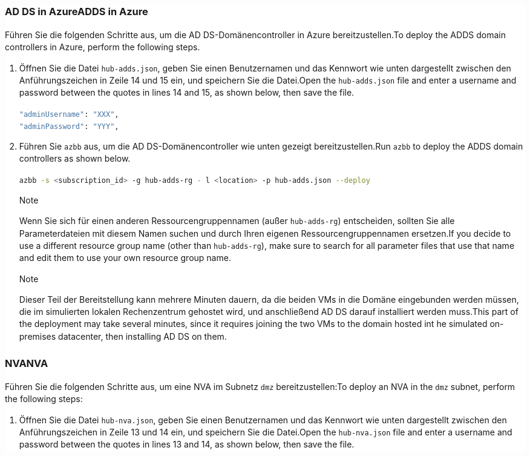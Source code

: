 ### <a name="adds-in-azure"></a><span data-ttu-id="a3922-206">AD DS in Azure</span><span class="sxs-lookup"><span data-stu-id="a3922-206">ADDS in Azure</span></span>

<span data-ttu-id="a3922-207">Führen Sie die folgenden Schritte aus, um die AD DS-Domänencontroller in Azure bereitzustellen.</span><span class="sxs-lookup"><span data-stu-id="a3922-207">To deploy the ADDS domain controllers in Azure, perform the following steps.</span></span>

1. <span data-ttu-id="a3922-208">Öffnen Sie die Datei `hub-adds.json`, geben Sie einen Benutzernamen und das Kennwort wie unten dargestellt zwischen den Anführungszeichen in Zeile 14 und 15 ein, und speichern Sie die Datei.</span><span class="sxs-lookup"><span data-stu-id="a3922-208">Open the `hub-adds.json` file and enter a username and password between the quotes in lines 14 and 15, as shown below, then save the file.</span></span>

   ```bash
   "adminUsername": "XXX",
   "adminPassword": "YYY",
   ```

2. <span data-ttu-id="a3922-209">Führen Sie `azbb` aus, um die AD DS-Domänencontroller wie unten gezeigt bereitzustellen.</span><span class="sxs-lookup"><span data-stu-id="a3922-209">Run `azbb` to deploy the ADDS domain controllers as shown below.</span></span>

   ```bash
   azbb -s <subscription_id> -g hub-adds-rg - l <location> -p hub-adds.json --deploy
   ```
  
   > [!NOTE]
   > <span data-ttu-id="a3922-210">Wenn Sie sich für einen anderen Ressourcengruppennamen (außer `hub-adds-rg`) entscheiden, sollten Sie alle Parameterdateien mit diesem Namen suchen und durch Ihren eigenen Ressourcengruppennamen ersetzen.</span><span class="sxs-lookup"><span data-stu-id="a3922-210">If you decide to use a different resource group name (other than `hub-adds-rg`), make sure to search for all parameter files that use that name and edit them to use your own resource group name.</span></span>

   > [!NOTE]
   > <span data-ttu-id="a3922-211">Dieser Teil der Bereitstellung kann mehrere Minuten dauern, da die beiden VMs in die Domäne eingebunden werden müssen, die im simulierten lokalen Rechenzentrum gehostet wird, und anschließend AD DS darauf installiert werden muss.</span><span class="sxs-lookup"><span data-stu-id="a3922-211">This part of the deployment may take several minutes, since it requires joining the two VMs to the domain hosted int he simulated on-premises datacenter, then installing AD DS on them.</span></span>

### <a name="nva"></a><span data-ttu-id="a3922-212">NVA</span><span class="sxs-lookup"><span data-stu-id="a3922-212">NVA</span></span>

<span data-ttu-id="a3922-213">Führen Sie die folgenden Schritte aus, um eine NVA im Subnetz `dmz` bereitzustellen:</span><span class="sxs-lookup"><span data-stu-id="a3922-213">To deploy an NVA in the `dmz` subnet, perform the following steps:</span></span>

1. <span data-ttu-id="a3922-214">Öffnen Sie die Datei `hub-nva.json`, geben Sie einen Benutzernamen und das Kennwort wie unten dargestellt zwischen den Anführungszeichen in Zeile 13 und 14 ein, und speichern Sie die Datei.</span><span class="sxs-lookup"><span data-stu-id="a3922-214">Open the `hub-nva.json` file and enter a username and password between the quotes in lines 13 and 14, as shown below, then save the file.</span></span>


[azure-cli-2]: /azure/install-azure-cli
[azbb]: https://github.com/mspnp/template-building-blocks/wiki/Install-Azure-Building-Blocks
[guidance-hub-spoke]: ./hub-spoke.md
[azure-vpn-gateway]: /azure/vpn-gateway/vpn-gateway-about-vpngateways
[best-practices-security]: /azure/best-practices-network-securit
[connect-to-an-Azure-vnet]: https://technet.microsoft.com/library/dn786406.aspx
[guidance-expressroute]: ./expressroute.md
[guidance-vpn]: ./vpn.md
[linux-vm-ra]: ../virtual-machines-linux/index.md
[hybrid-ha]: ./expressroute-vpn-failover.md
[naming conventions]: /azure/guidance/guidance-naming-conventions
[resource-manager-overview]: /azure/azure-resource-manager/resource-group-overview
[virtuellen Rechenzentrums]: https://aka.ms/vdc
[virtual datacenter]: https://aka.ms/vdc
[vnet-peering]: /azure/virtual-network/virtual-network-peering-overview
[vnet-peering-limit]: /azure/azure-subscription-service-limits#networking-limits
[vpn-appliance]: /azure/vpn-gateway/vpn-gateway-about-vpn-devices
[windows-vm-ra]: ../virtual-machines-windows/index.md
[visio-download]: https://archcenter.blob.core.windows.net/cdn/hybrid-network-hub-spoke.vsdx
[ref-arch-repo]: https://github.com/mspnp/reference-architectures
[0]: ./images/shared-services.png "Topologie mit gemeinsamen Diensten in Azure"
[3]: ./images/hub-spokehub-spoke.svg "Hub-Spoke-Hub-Spoke-Topologie in Azure"
[ARM-Templates]: https://azure.microsoft.com/documentation/articles/resource-group-authoring-templates/